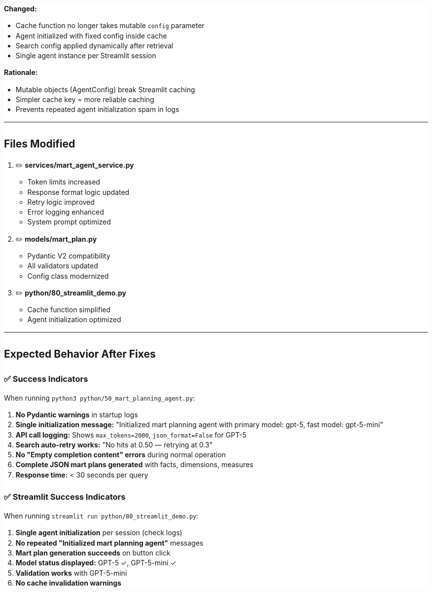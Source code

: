 **Changed:**
- Cache function no longer takes mutable `config` parameter
- Agent initialized with fixed config inside cache
- Search config applied dynamically after retrieval
- Single agent instance per Streamlit session

**Rationale:**
- Mutable objects (AgentConfig) break Streamlit caching
- Simpler cache key = more reliable caching
- Prevents repeated agent initialization spam in logs

---

## Files Modified

1. ✏️ **services/mart_agent_service.py**
   - Token limits increased
   - Response format logic updated
   - Retry logic improved
   - Error logging enhanced
   - System prompt optimized

2. ✏️ **models/mart_plan.py**
   - Pydantic V2 compatibility
   - All validators updated
   - Config class modernized

3. ✏️ **python/80_streamlit_demo.py**
   - Cache function simplified
   - Agent initialization optimized

---

## Expected Behavior After Fixes

### ✅ Success Indicators

When running `python3 python/50_mart_planning_agent.py`:

1. **No Pydantic warnings** in startup logs
2. **Single initialization message:** "Initialized mart planning agent with primary model: gpt-5, fast model: gpt-5-mini"
3. **API call logging:** Shows `max_tokens=2000`, `json_format=False` for GPT-5
4. **Search auto-retry works:** "No hits at 0.50 — retrying at 0.3"
5. **No "Empty completion content" errors** during normal operation
6. **Complete JSON mart plans generated** with facts, dimensions, measures
7. **Response time:** < 30 seconds per query

### ✅ Streamlit Success Indicators

When running `streamlit run python/80_streamlit_demo.py`:

1. **Single agent initialization** per session (check logs)
2. **No repeated "Initialized mart planning agent"** messages
3. **Mart plan generation succeeds** on button click
4. **Model status displayed:** GPT-5 ✓, GPT-5-mini ✓
5. **Validation works** with GPT-5-mini
6. **No cache invalidation warnings**
